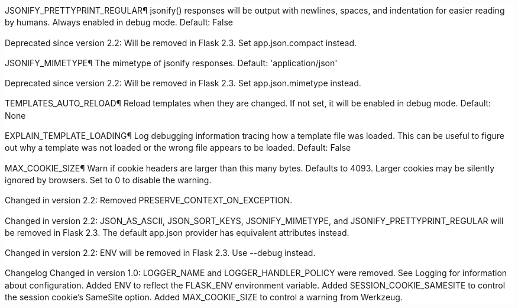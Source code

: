 

JSONIFY_PRETTYPRINT_REGULAR¶
jsonify() responses will be output with newlines,
spaces, and indentation for easier reading by humans. Always enabled
in debug mode.
Default: False

Deprecated since version 2.2: Will be removed in Flask 2.3. Set app.json.compact instead.





JSONIFY_MIMETYPE¶
The mimetype of jsonify responses.
Default: 'application/json'

Deprecated since version 2.2: Will be removed in Flask 2.3. Set app.json.mimetype instead.





TEMPLATES_AUTO_RELOAD¶
Reload templates when they are changed. If not set, it will be enabled in
debug mode.
Default: None




EXPLAIN_TEMPLATE_LOADING¶
Log debugging information tracing how a template file was loaded. This can
be useful to figure out why a template was not loaded or the wrong file
appears to be loaded.
Default: False




MAX_COOKIE_SIZE¶
Warn if cookie headers are larger than this many bytes. Defaults to
4093. Larger cookies may be silently ignored by browsers. Set to
0 to disable the warning.



Changed in version 2.2: Removed PRESERVE_CONTEXT_ON_EXCEPTION.


Changed in version 2.2: JSON_AS_ASCII, JSON_SORT_KEYS,
JSONIFY_MIMETYPE, and JSONIFY_PRETTYPRINT_REGULAR will be
removed in Flask 2.3. The default app.json provider has
equivalent attributes instead.


Changed in version 2.2: ENV will be removed in Flask 2.3. Use --debug instead.


Changelog
Changed in version 1.0: LOGGER_NAME and LOGGER_HANDLER_POLICY were removed. See
Logging for information about configuration.
Added ENV to reflect the FLASK_ENV environment
variable.
Added SESSION_COOKIE_SAMESITE to control the session
cookie’s SameSite option.
Added MAX_COOKIE_SIZE to control a warning from Werkzeug.
